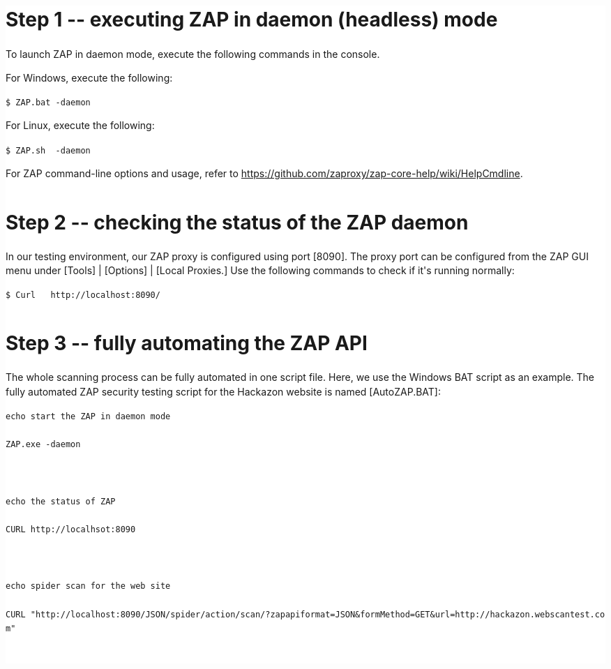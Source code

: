 

Step 1 -- executing ZAP in daemon (headless) mode
=================================================

To launch ZAP in daemon mode, execute the following commands in the
console.

For Windows, execute the following:


```
$ ZAP.bat -daemon
```


For Linux, execute the following:


```
$ ZAP.sh  -daemon
```


For ZAP command-line options and usage, refer to
<https://github.com/zaproxy/zap-core-help/wiki/HelpCmdline>.[](https://github.com/zaproxy/zap-core-help/wiki/HelpCmdline)



Step 2 -- checking the status of the ZAP daemon
===============================================

In our testing environment, our ZAP proxy is configured using port
[8090]. The proxy port can be configured from the ZAP GUI menu
under [Tools] \| [Options] \| [Local
Proxies.] Use the following commands to check if it\'s
running normally:


```
$ Curl   http://localhost:8090/
```




Step 3 -- fully automating the ZAP API
======================================

The whole scanning process can be fully automated in one script file.
Here, we use the Windows BAT script as an example. The fully automated
ZAP security testing script for the Hackazon website is named
[AutoZAP.BAT]:


```
echo start the ZAP in daemon mode

ZAP.exe -daemon



echo the status of ZAP

CURL http://localhsot:8090



echo spider scan for the web site

CURL "http://localhost:8090/JSON/spider/action/scan/?zapapiformat=JSON&formMethod=GET&url=http://hackazon.webscantest.com"



```